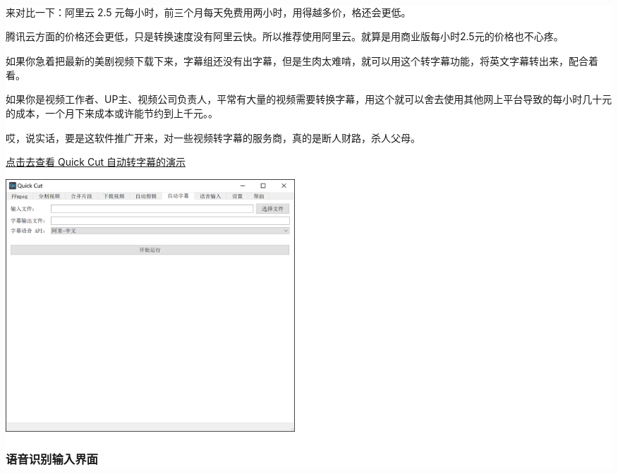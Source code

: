 来对比一下：阿里云 2.5 元每小时，前三个月每天免费用两小时，用得越多价，格还会更低。

腾讯云方面的价格还会更低，只是转换速度没有阿里云快。所以推荐使用阿里云。就算是用商业版每小时2.5元的价格也不心疼。

如果你急着把最新的美剧视频下载下来，字幕组还没有出字幕，但是生肉太难啃，就可以用这个转字幕功能，将英文字幕转出来，配合着看。

如果你是视频工作者、UP主、视频公司负责人，平常有大量的视频需要转换字幕，用这个就可以舍去使用其他网上平台导致的每小时几十元的成本，一个月下来成本或许能节约到上千元。。

哎，说实话，要是这软件推广开来，对一些视频转字幕的服务商，真的是断人财路，杀人父母。

[点击去查看 Quick Cut 自动转字幕的演示](https://www.bilibili.com/video/BV18T4y1E7FF?p=8)

<img src="assets/image-20200725103137457.png" alt="image-20200725103137457" style="zoom:40%;" />

### 语音识别输入界面
